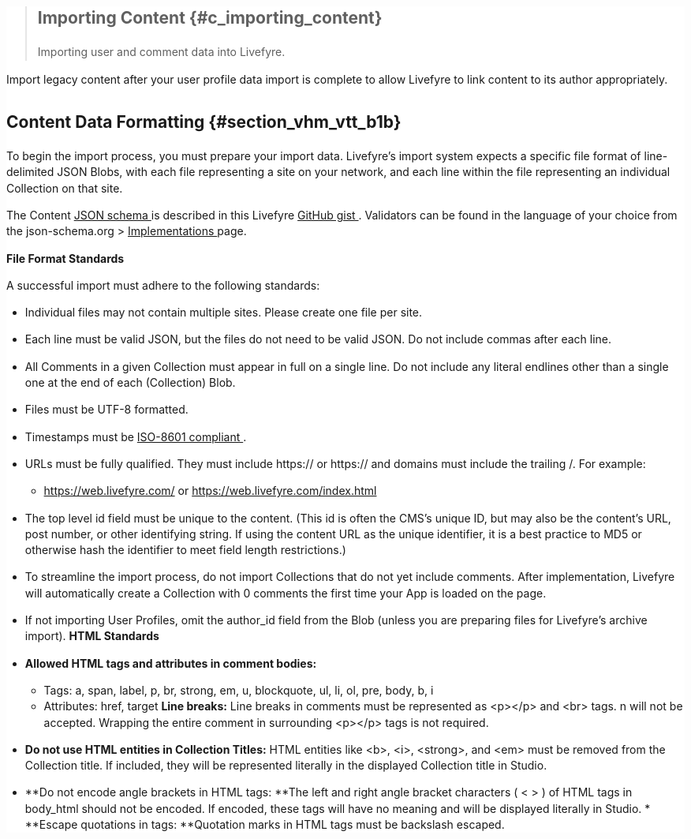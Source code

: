 >## Importing Content {#c_importing_content}
>Importing user and comment data into Livefyre.


Import legacy content after your user profile data import is complete to allow Livefyre to link content to its author appropriately.

## Content Data Formatting {#section_vhm_vtt_b1b}

To begin the import process, you must prepare your import data. Livefyre’s import system expects a specific file format of line-delimited JSON Blobs, with each file representing a site on your network, and each line within the file representing an individual Collection on that site.

The Content [ JSON schema ](https://json-schema.org/) is described in this Livefyre [ GitHub gist ](https://github.com/Livefyre/import-tools/blob/master/lfvalidator/jsonschema/conv_schema.json). Validators can be found in the language of your choice from the json-schema.org &gt; [ Implementations ](https://json-schema.org/implementations.html) page.

**File Format Standards**

A successful import must adhere to the following standards:

* Individual files may not contain multiple sites. Please create one file per site.
* Each line must be valid JSON, but the files do not need to be valid JSON. Do not include commas after each line.
* All Comments in a given Collection must appear in full on a single line. Do not include any literal endlines other than a single one at the end of each (Collection) Blob.
* Files must be UTF-8 formatted.
* Timestamps must be [ ISO-8601 compliant ](https://en.wikipedia.org/wiki/ISO_8601).
* URLs must be fully qualified. They must include https:// or https:// and domains must include the trailing /. For example:
    * https://web.livefyre.com/ or https://web.livefyre.com/index.html
  
* The top level id field must be unique to the content. (This id is often the CMS’s unique ID, but may also be the content’s URL, post number, or other identifying string. If using the content URL as the unique identifier, it is a best practice to MD5 or otherwise hash the identifier to meet field length restrictions.)
* To streamline the import process, do not import Collections that do not yet include comments. After implementation, Livefyre will automatically create a Collection with 0 comments the first time your App is loaded on the page.
* If not importing User Profiles, omit the author_id field from the Blob (unless you are preparing files for Livefyre’s archive import).
**HTML Standards**

* **Allowed HTML tags and attributes in comment bodies:**
    * Tags: a, span, label, p, br, strong, em, u, blockquote, ul, li, ol, pre, body, b, i
    * Attributes: href, target
  **Line breaks:** Line breaks in comments must be represented as &lt;p&gt;&lt;/p&gt; and &lt;br&gt; tags. n will not be accepted. Wrapping the entire comment in surrounding &lt;p&gt;&lt;/p&gt; tags is not required.
  
  
* **Do not use HTML entities in Collection Titles:** HTML entities like &lt;b&gt;, &lt;i&gt;, &lt;strong&gt;, and &lt;em&gt; must be removed from the Collection title. If included, they will be represented literally in the displayed Collection title in Studio.
* **Do not encode angle brackets in HTML tags: **The left and right angle bracket characters ( &lt; &gt; ) of HTML tags in body_html should not be encoded. If encoded, these tags will have no meaning and will be displayed literally in Studio.
  *
  **Escape quotations in tags: **Quotation marks in HTML tags must be backslash escaped.
  